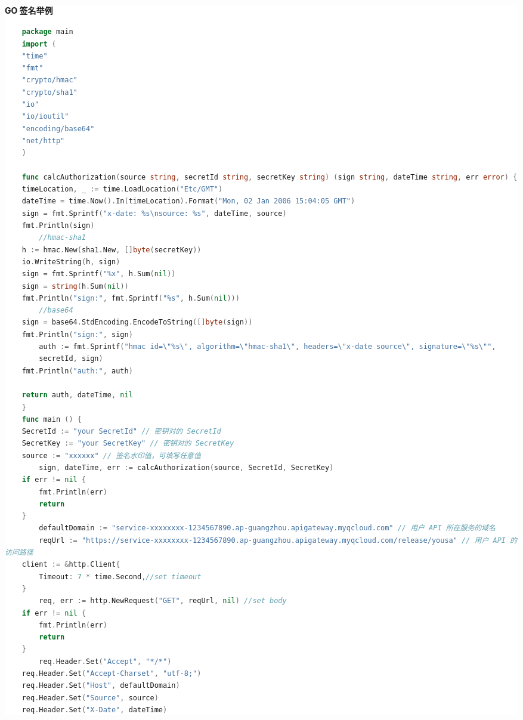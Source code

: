 

**GO 签名举例**

```go
    package main
    import (
    "time"
    "fmt"
    "crypto/hmac"
    "crypto/sha1"
    "io"
    "io/ioutil"
    "encoding/base64"
    "net/http"
    )

    func calcAuthorization(source string, secretId string, secretKey string) (sign string, dateTime string, err error) {
    timeLocation, _ := time.LoadLocation("Etc/GMT")
    dateTime = time.Now().In(timeLocation).Format("Mon, 02 Jan 2006 15:04:05 GMT")
    sign = fmt.Sprintf("x-date: %s\nsource: %s", dateTime, source)
    fmt.Println(sign)
        //hmac-sha1
    h := hmac.New(sha1.New, []byte(secretKey))
    io.WriteString(h, sign)
    sign = fmt.Sprintf("%x", h.Sum(nil))
    sign = string(h.Sum(nil))
    fmt.Println("sign:", fmt.Sprintf("%s", h.Sum(nil)))
        //base64
    sign = base64.StdEncoding.EncodeToString([]byte(sign))
    fmt.Println("sign:", sign)
        auth := fmt.Sprintf("hmac id=\"%s\", algorithm=\"hmac-sha1\", headers=\"x-date source\", signature=\"%s\"", 
        secretId, sign)
    fmt.Println("auth:", auth)

    return auth, dateTime, nil
    }
    func main () {
    SecretId := "your SecretId" // 密钥对的 SecretId
    SecretKey := "your SecretKey" // 密钥对的 SecretKey
    source := "xxxxxx" // 签名水印值，可填写任意值
        sign, dateTime, err := calcAuthorization(source, SecretId, SecretKey)
    if err != nil {
        fmt.Println(err)
        return
    }
        defaultDomain := "service-xxxxxxxx-1234567890.ap-guangzhou.apigateway.myqcloud.com" // 用户 API 所在服务的域名
        reqUrl := "https://service-xxxxxxxx-1234567890.ap-guangzhou.apigateway.myqcloud.com/release/yousa" // 用户 API 的访问路径
    client := &http.Client{
        Timeout: 7 * time.Second,//set timeout
    }
        req, err := http.NewRequest("GET", reqUrl, nil) //set body
    if err != nil {
        fmt.Println(err)        
        return 
    }
        req.Header.Set("Accept", "*/*")
    req.Header.Set("Accept-Charset", "utf-8;")
    req.Header.Set("Host", defaultDomain)
    req.Header.Set("Source", source)
    req.Header.Set("X-Date", dateTime)
```